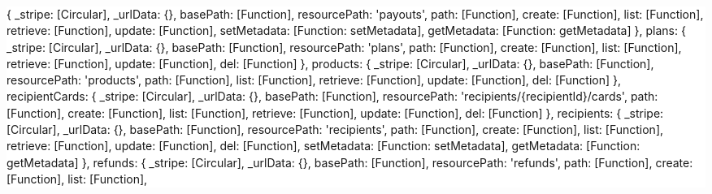    { _stripe: [Circular],
     _urlData: {},
     basePath: [Function],
     resourcePath: 'payouts',
     path: [Function],
     create: [Function],
     list: [Function],
     retrieve: [Function],
     update: [Function],
     setMetadata: [Function: setMetadata],
     getMetadata: [Function: getMetadata] },
  plans:
   { _stripe: [Circular],
     _urlData: {},
     basePath: [Function],
     resourcePath: 'plans',
     path: [Function],
     create: [Function],
     list: [Function],
     retrieve: [Function],
     update: [Function],
     del: [Function] },
  products:
   { _stripe: [Circular],
     _urlData: {},
     basePath: [Function],
     resourcePath: 'products',
     path: [Function],
     list: [Function],
     retrieve: [Function],
     update: [Function],
     del: [Function] },
  recipientCards:
   { _stripe: [Circular],
     _urlData: {},
     basePath: [Function],
     resourcePath: 'recipients/{recipientId}/cards',
     path: [Function],
     create: [Function],
     list: [Function],
     retrieve: [Function],
     update: [Function],
     del: [Function] },
  recipients:
   { _stripe: [Circular],
     _urlData: {},
     basePath: [Function],
     resourcePath: 'recipients',
     path: [Function],
     create: [Function],
     list: [Function],
     retrieve: [Function],
     update: [Function],
     del: [Function],
     setMetadata: [Function: setMetadata],
     getMetadata: [Function: getMetadata] },
  refunds:
   { _stripe: [Circular],
     _urlData: {},
     basePath: [Function],
     resourcePath: 'refunds',
     path: [Function],
     create: [Function],
     list: [Function],